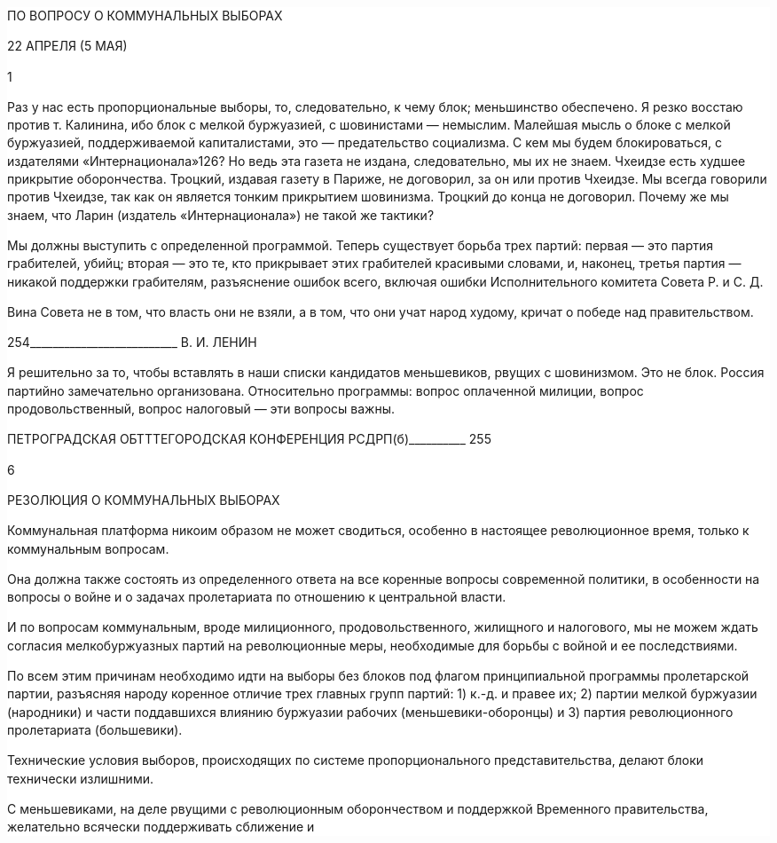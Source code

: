 ПО ВОПРОСУ О КОММУНАЛЬНЫХ ВЫБОРАХ

22 АПРЕЛЯ (5 МАЯ)

1

Раз у нас есть пропорциональные выборы, то, следовательно, к чему блок; меньшин­ство обеспечено. Я резко восстаю против т. Калинина, ибо блок с мелкой буржуазией, с шовинистами — немыслим. Малейшая мысль о блоке с мелкой буржуазией, поддержи­ваемой капиталистами, это — предательство социализма. С кем мы будем блокировать­ся, с издателями «Интернационала»126? Но ведь эта газета не издана, следовательно, мы их не знаем. Чхеидзе есть худшее прикрытие оборончества. Троцкий, издавая газету в Париже, не договорил, за он или против Чхеидзе. Мы всегда говорили против Чхеидзе, так как он является тонким прикрытием шовинизма. Троцкий до конца не договорил. Почему же мы знаем, что Ларин (издатель «Интернационала») не такой же тактики?

Мы должны выступить с определенной программой. Теперь существует борьба трех партий: первая — это партия грабителей, убийц; вторая — это те, кто прикрывает этих грабителей красивыми словами, и, наконец, третья партия — никакой поддержки гра­бителям, разъяснение ошибок всего, включая ошибки Исполнительного комитета Сове­та Р. и С. Д.

Вина Совета не в том, что власть они не взяли, а в том, что они учат народ худому, кричат о победе над правительством.

  

254__________________________ В. И. ЛЕНИН

Я решительно за то, чтобы вставлять в наши списки кандидатов меньшевиков, рву­щих с шовинизмом. Это не блок. Россия партийно замечательно организована. Относи­тельно программы: вопрос оплаченной милиции, вопрос продовольственный, вопрос налоговый — эти вопросы важны.

  

ПЕТРОГРАДСКАЯ ОБТТТЕГОРОДСКАЯ КОНФЕРЕНЦИЯ РСДРП(б)__________ 255

6

РЕЗОЛЮЦИЯ О КОММУНАЛЬНЫХ ВЫБОРАХ

Коммунальная платформа никоим образом не может сводиться, особенно в настоя­щее революционное время, только к коммунальным вопросам.

Она должна также состоять из определенного ответа на все коренные вопросы со­временной политики, в особенности на вопросы о войне и о задачах пролетариата по отношению к центральной власти.

И по вопросам коммунальным, вроде милиционного, продовольственного, жилищ­ного и налогового, мы не можем ждать согласия мелкобуржуазных партий на револю­ционные меры, необходимые для борьбы с войной и ее последствиями.

По всем этим причинам необходимо идти на выборы без блоков под флагом прин­ципиальной программы пролетарской партии, разъясняя народу коренное отличие трех главных групп партий: 1) к.-д. и правее их; 2) партии мелкой буржуазии (народники) и части поддавшихся влиянию буржуазии рабочих (меньшевики-оборонцы) и 3) партия революционного пролетариата (большевики).

Технические условия выборов, происходящих по системе пропорционального пред­ставительства, делают блоки технически излишними.

С меньшевиками, на деле рвущими с революционным оборончеством и поддержкой Временного правительства, желательно всячески поддерживать сближение и

  
